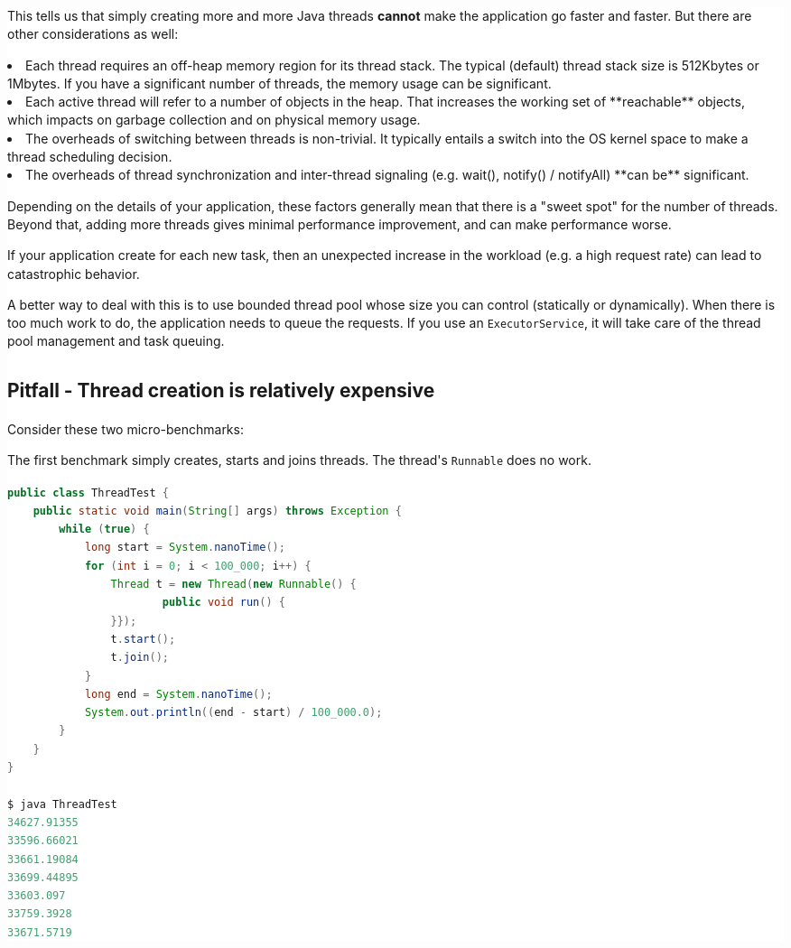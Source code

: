 This tells us that simply creating more and more Java threads **cannot** make the application go faster and faster.  But there are other considerations as well:

<li>
Each thread requires an off-heap memory region for its thread stack.  The typical (default) thread stack size is 512Kbytes or 1Mbytes.  If you have a significant number of threads, the memory usage can be significant.
</li>
<li>
Each active thread will refer to a number of objects in the heap.  That increases the working set of **reachable** objects, which impacts on garbage collection and on physical memory usage.
</li>
<li>
The overheads of switching between threads is non-trivial.  It typically entails a switch into the OS kernel space to make a thread scheduling decision.
</li>
<li>
The overheads of thread synchronization and inter-thread signaling (e.g. wait(), notify() / notifyAll) **can be** significant.
</li>

Depending on the details of your application, these factors generally mean that there is a "sweet spot" for the number of threads.  Beyond that, adding more threads gives minimal performance improvement, and can make performance worse.

If your application create for each new task, then an unexpected increase in the workload (e.g. a high request rate) can lead to catastrophic behavior.

A better way to deal with this is to use bounded thread pool whose size you can control (statically or dynamically).  When there is too much work to do, the application needs to queue the requests.  If you use an `ExecutorService`, it will take care of the thread pool management and task queuing.



## Pitfall - Thread creation is relatively expensive


Consider these two micro-benchmarks:

The first benchmark simply creates, starts and joins threads.  The thread's `Runnable` does no work.

```java
public class ThreadTest {
    public static void main(String[] args) throws Exception {
        while (true) {
            long start = System.nanoTime();
            for (int i = 0; i < 100_000; i++) {
                Thread t = new Thread(new Runnable() {
                        public void run() {
                }});
                t.start();
                t.join();
            }
            long end = System.nanoTime();
            System.out.println((end - start) / 100_000.0);
        }
    }
}

$ java ThreadTest 
34627.91355
33596.66021
33661.19084
33699.44895
33603.097
33759.3928
33671.5719
```